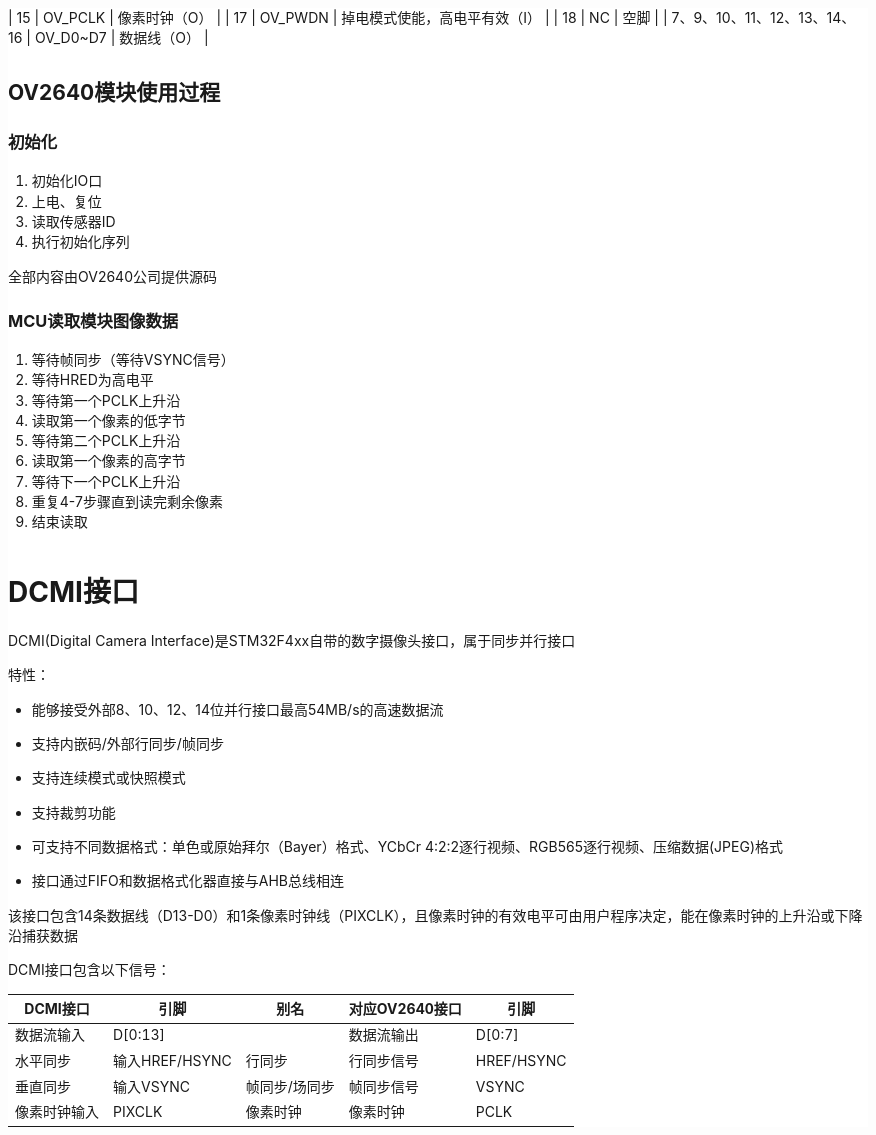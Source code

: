| 15                           | OV_PCLK  | 像素时钟（O）                 |
| 17                           | OV_PWDN  | 掉电模式使能，高电平有效（I） |
| 18                           | NC       | 空脚                          |
| 7、9、10、11、12、13、14、16 | OV_D0~D7 | 数据线（O）                   |

## OV2640模块使用过程

### 初始化

1. 初始化IO口
2. 上电、复位
3. 读取传感器ID
4. 执行初始化序列

全部内容由OV2640公司提供源码

### MCU读取模块图像数据

1. 等待帧同步（等待VSYNC信号）
2. 等待HRED为高电平
3. 等待第一个PCLK上升沿
4. 读取第一个像素的低字节
5. 等待第二个PCLK上升沿
6. 读取第一个像素的高字节
7. 等待下一个PCLK上升沿
8. 重复4-7步骤直到读完剩余像素
9. 结束读取

# DCMI接口

DCMI(Digital Camera Interface)是STM32F4xx自带的数字摄像头接口，属于同步并行接口

特性：

* 能够接受外部8、10、12、14位并行接口最高54MB/s的高速数据流
* 支持内嵌码/外部行同步/帧同步
* 支持连续模式或快照模式
* 支持裁剪功能

* 可支持不同数据格式：单色或原始拜尔（Bayer）格式、YCbCr 4:2:2逐行视频、RGB565逐行视频、压缩数据(JPEG)格式
* 接口通过FIFO和数据格式化器直接与AHB总线相连

该接口包含14条数据线（D13-D0）和1条像素时钟线（PIXCLK），且像素时钟的有效电平可由用户程序决定，能在像素时钟的上升沿或下降沿捕获数据

DCMI接口包含以下信号：

| DCMI接口     | 引脚           | 别名          | 对应OV2640接口 | 引脚       |
| ------------ | -------------- | ------------- | -------------- | ---------- |
| 数据流输入   | D[0:13]        |               | 数据流输出     | D[0:7]     |
| 水平同步     | 输入HREF/HSYNC | 行同步        | 行同步信号     | HREF/HSYNC |
| 垂直同步     | 输入VSYNC      | 帧同步/场同步 | 帧同步信号     | VSYNC      |
| 像素时钟输入 | PIXCLK         | 像素时钟      | 像素时钟       | PCLK       |
